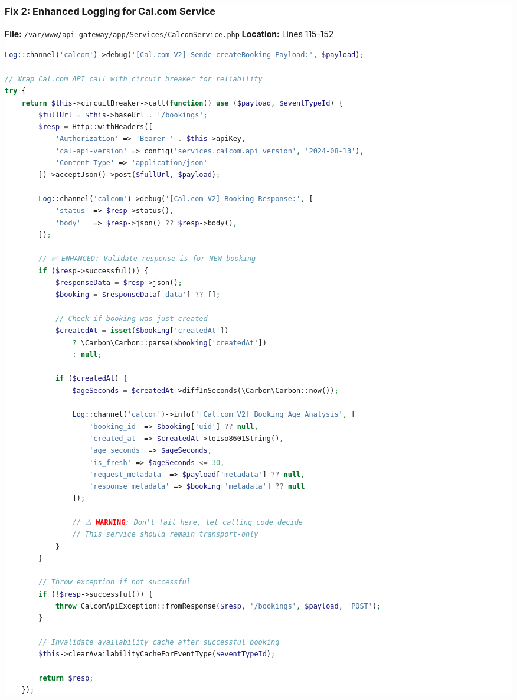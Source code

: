 ### Fix 2: Enhanced Logging for Cal.com Service

**File:** `/var/www/api-gateway/app/Services/CalcomService.php`
**Location:** Lines 115-152

```php
Log::channel('calcom')->debug('[Cal.com V2] Sende createBooking Payload:', $payload);

// Wrap Cal.com API call with circuit breaker for reliability
try {
    return $this->circuitBreaker->call(function() use ($payload, $eventTypeId) {
        $fullUrl = $this->baseUrl . '/bookings';
        $resp = Http::withHeaders([
            'Authorization' => 'Bearer ' . $this->apiKey,
            'cal-api-version' => config('services.calcom.api_version', '2024-08-13'),
            'Content-Type' => 'application/json'
        ])->acceptJson()->post($fullUrl, $payload);

        Log::channel('calcom')->debug('[Cal.com V2] Booking Response:', [
            'status' => $resp->status(),
            'body'   => $resp->json() ?? $resp->body(),
        ]);

        // ✅ ENHANCED: Validate response is for NEW booking
        if ($resp->successful()) {
            $responseData = $resp->json();
            $booking = $responseData['data'] ?? [];

            // Check if booking was just created
            $createdAt = isset($booking['createdAt'])
                ? \Carbon\Carbon::parse($booking['createdAt'])
                : null;

            if ($createdAt) {
                $ageSeconds = $createdAt->diffInSeconds(\Carbon\Carbon::now());

                Log::channel('calcom')->info('[Cal.com V2] Booking Age Analysis', [
                    'booking_id' => $booking['uid'] ?? null,
                    'created_at' => $createdAt->toIso8601String(),
                    'age_seconds' => $ageSeconds,
                    'is_fresh' => $ageSeconds <= 30,
                    'request_metadata' => $payload['metadata'] ?? null,
                    'response_metadata' => $booking['metadata'] ?? null
                ]);

                // ⚠️ WARNING: Don't fail here, let calling code decide
                // This service should remain transport-only
            }
        }

        // Throw exception if not successful
        if (!$resp->successful()) {
            throw CalcomApiException::fromResponse($resp, '/bookings', $payload, 'POST');
        }

        // Invalidate availability cache after successful booking
        $this->clearAvailabilityCacheForEventType($eventTypeId);

        return $resp;
    });
```
